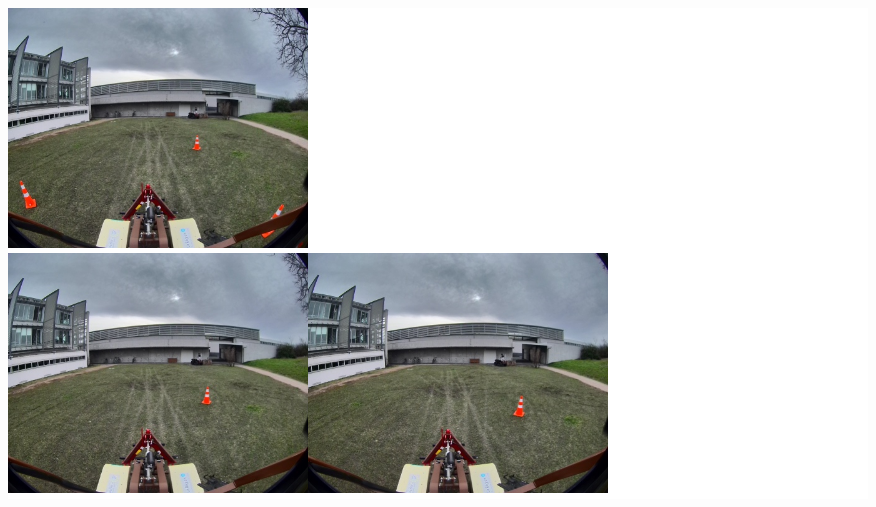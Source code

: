 <img src='img_exemples/image_1742485582891954293.jpg' alt='drawing' width='300'/><br/><img src='img_exemples/image_1742485584103287916.jpg' alt='drawing' width='300'/><img src='img_exemples/image_1742485585305382479.jpg' alt='drawing' width='300'/>